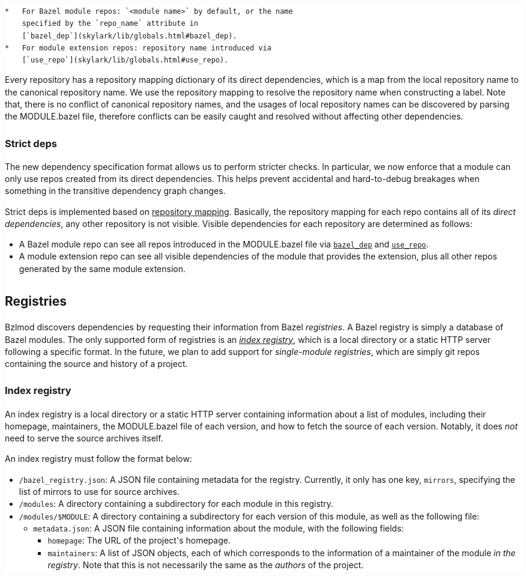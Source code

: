     *   For Bazel module repos: `<module name>` by default, or the name
        specified by the `repo_name` attribute in
        [`bazel_dep`](skylark/lib/globals.html#bazel_dep).
    *   For module extension repos: repository name introduced via
        [`use_repo`](skylark/lib/globals.html#use_repo).

Every repository has a repository mapping dictionary of its direct dependencies,
which is a map from the local repository name to the canonical repository name.
We use the repository mapping to resolve the repository name when constructing a
label. Note that, there is no conflict of canonical repository names, and the
usages of local repository names can be discovered by parsing the MODULE.bazel
file, therefore conflicts can be easily caught and resolved without affecting
other dependencies.

### Strict deps

The new dependency specification format allows us to perform stricter checks. In
particular, we now enforce that a module can only use repos created from its
direct dependencies. This helps prevent accidental and hard-to-debug breakages
when something in the transitive dependency graph changes.

Strict deps is implemented based on
[repository mapping](external.md#shadowing-dependencies). Basically, the
repository mapping for each repo contains all of its *direct dependencies*, any
other repository is not visible. Visible dependencies for each repository are
determined as follows:

*   A Bazel module repo can see all repos introduced in the MODULE.bazel file
    via [`bazel_dep`](skylark/lib/globals.html#bazel_dep) and
    [`use_repo`](skylark/lib/globals.html#use_repo).
*   A module extension repo can see all visible dependencies of the module that
    provides the extension, plus all other repos generated by the same module
    extension.

## Registries

Bzlmod discovers dependencies by requesting their information from Bazel
*registries*. A Bazel registry is simply a database of Bazel modules. The only
supported form of registries is an [*index registry*](#index-registry), which is
a local directory or a static HTTP server following a specific format. In the
future, we plan to add support for *single-module registries*, which are simply
git repos containing the source and history of a project.

### Index registry

An index registry is a local directory or a static HTTP server containing
information about a list of modules, including their homepage, maintainers, the
MODULE.bazel file of each version, and how to fetch the source of each version.
Notably, it does *not* need to serve the source archives itself.

An index registry must follow the format below:

*   `/bazel_registry.json`: A JSON file containing metadata for the registry.
    Currently, it only has one key, `mirrors`, specifying the list of mirrors to
    use for source archives.
*   `/modules`: A directory containing a subdirectory for each module in this
    registry.
*   `/modules/$MODULE`: A directory containing a subdirectory for each version
    of this module, as well as the following file:
    *   `metadata.json`: A JSON file containing information about the module,
        with the following fields:
        *   `homepage`: The URL of the project's homepage.
        *   `maintainers`: A list of JSON objects, each of which corresponds to
            the information of a maintainer of the module *in the registry*.
            Note that this is not necessarily the same as the *authors* of the
            project.